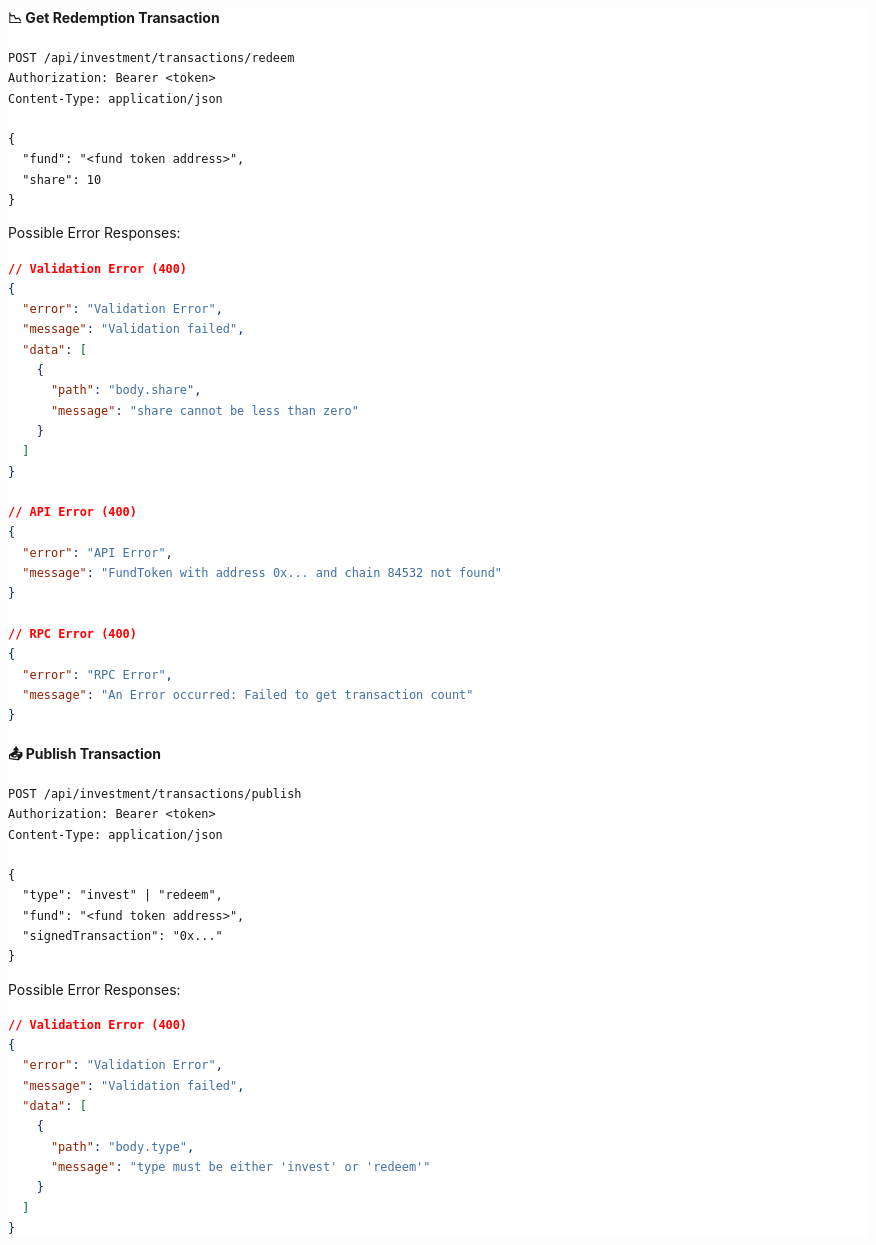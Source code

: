 #### 📉 Get Redemption Transaction
```http
POST /api/investment/transactions/redeem
Authorization: Bearer <token>
Content-Type: application/json

{
  "fund": "<fund token address>",
  "share": 10
}
```

Possible Error Responses:
```json
// Validation Error (400)
{
  "error": "Validation Error",
  "message": "Validation failed",
  "data": [
    {
      "path": "body.share",
      "message": "share cannot be less than zero"
    }
  ]
}

// API Error (400)
{
  "error": "API Error",
  "message": "FundToken with address 0x... and chain 84532 not found"
}

// RPC Error (400)
{
  "error": "RPC Error",
  "message": "An Error occurred: Failed to get transaction count"
}
```

#### 📤 Publish Transaction
```http
POST /api/investment/transactions/publish
Authorization: Bearer <token>
Content-Type: application/json

{
  "type": "invest" | "redeem",
  "fund": "<fund token address>",
  "signedTransaction": "0x..."
}
```

Possible Error Responses:
```json
// Validation Error (400)
{
  "error": "Validation Error",
  "message": "Validation failed",
  "data": [
    {
      "path": "body.type",
      "message": "type must be either 'invest' or 'redeem'"
    }
  ]
}
```